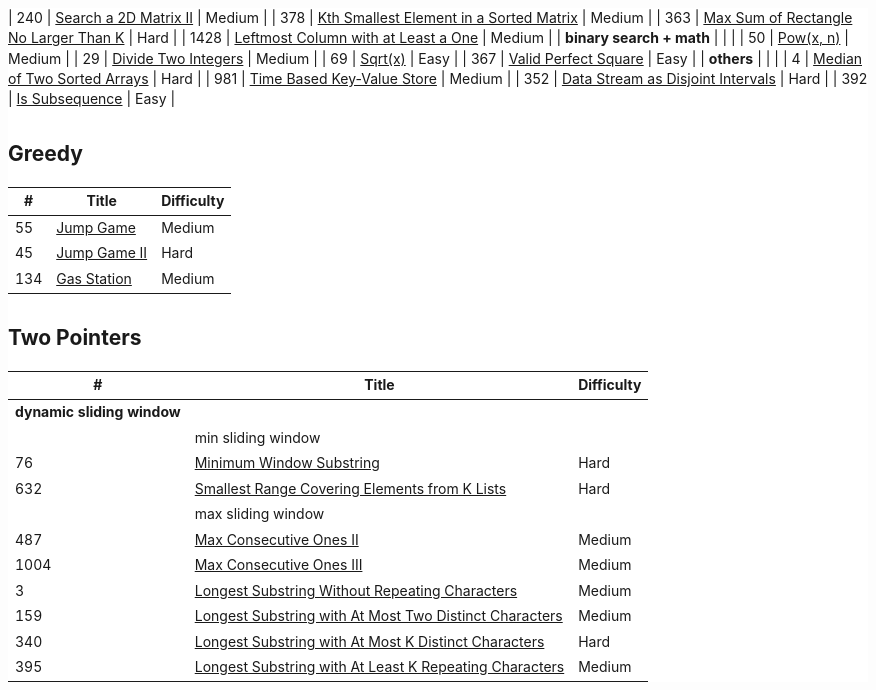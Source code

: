 | 240                             | [Search a 2D Matrix II](https://leetcode.com/problems/search-a-2d-matrix-ii)                                                                     | Medium     |
| 378                             | [Kth Smallest Element in a Sorted Matrix](https://leetcode.com/problems/kth-smallest-element-in-a-sorted-matrix)                                 | Medium     |
| 363                             | [Max Sum of Rectangle No Larger Than K](https://leetcode.com/problems/max-sum-of-rectangle-no-larger-than-k)                                     | Hard       |
| 1428                            | [Leftmost Column with at Least a One](https://leetcode.com/problems/leftmost-column-with-at-least-a-one/)                                        | Medium     |
| **binary search + math**        |                                                                                                                                                  |            |
| 50                              | [Pow(x, n)](https://leetcode.com/problems/powx-n)                                                                                                | Medium     |
| 29                              | [Divide Two Integers](https://leetcode.com/problems/divide-two-integers)                                                                         | Medium     |
| 69                              | [Sqrt(x)](https://leetcode.com/problems/sqrtx)                                                                                                   | Easy       |
| 367                             | [Valid Perfect Square](https://leetcode.com/problems/valid-perfect-square)                                                                       | Easy       |
| **others**                      |                                                                                                                                                  |            |
| 4                               | [Median of Two Sorted Arrays](https://leetcode.com/problems/median-of-two-sorted-arrays)                                                         | Hard       |
| 981                             | [Time Based Key-Value Store](https://leetcode.com/problems/time-based-key-value-store)                                                           | Medium     |
| 352                             | [Data Stream as Disjoint Intervals](https://leetcode.com/problems/data-stream-as-disjoint-intervals)                                             | Hard       |
| 392                             | [Is Subsequence](https://leetcode.com/problems/is-subsequence)                                                                                   | Easy       |

## Greedy

| #   | Title                                                      | Difficulty |
| --- | ---------------------------------------------------------- | ---------- |
| 55  | [Jump Game](https://leetcode.com/problems/jump-game)       | Medium     |
| 45  | [Jump Game II](https://leetcode.com/problems/jump-game-ii) | Hard       |
| 134 | [Gas Station](https://leetcode.com/problems/gas-station)   | Medium     |

## Two Pointers

| #                                       | Title                                                                                                                                           | Difficulty |
| --------------------------------------- | ----------------------------------------------------------------------------------------------------------------------------------------------- | ---------- |
| **dynamic sliding window**              |                                                                                                                                                 |            |
|                                         | min sliding window                                                                                                                              |            |
| 76                                      | [Minimum Window Substring](https://leetcode.com/problems/minimum-window-substring)                                                              | Hard       |
| 632                                     | [Smallest Range Covering Elements from K Lists](https://leetcode.com/problems/smallest-range-covering-elements-from-k-lists/)                   | Hard       |
|                                         | max sliding window                                                                                                                              |            |
| 487                                     | [Max Consecutive Ones II](https://leetcode.com/problems/max-consecutive-ones-ii/)                                                               | Medium     |
| 1004                                    | [Max Consecutive Ones III](https://leetcode.com/problems/max-consecutive-ones-iii/)                                                             | Medium     |
| 3                                       | [Longest Substring Without Repeating Characters](https://leetcode.com/problems/longest-substring-without-repeating-characters)                  | Medium     |
| 159                                     | [Longest Substring with At Most Two Distinct Characters](https://leetcode.com/problems/longest-substring-with-at-most-two-distinct-characters)  | Medium     |
| 340                                     | [Longest Substring with At Most K Distinct Characters](https://leetcode.com/problems/longest-substring-with-at-most-k-distinct-characters)      | Hard       |
| 395                                     | [Longest Substring with At Least K Repeating Characters](https://leetcode.com/problems/longest-substring-with-at-least-k-repeating-characters/) | Medium     |